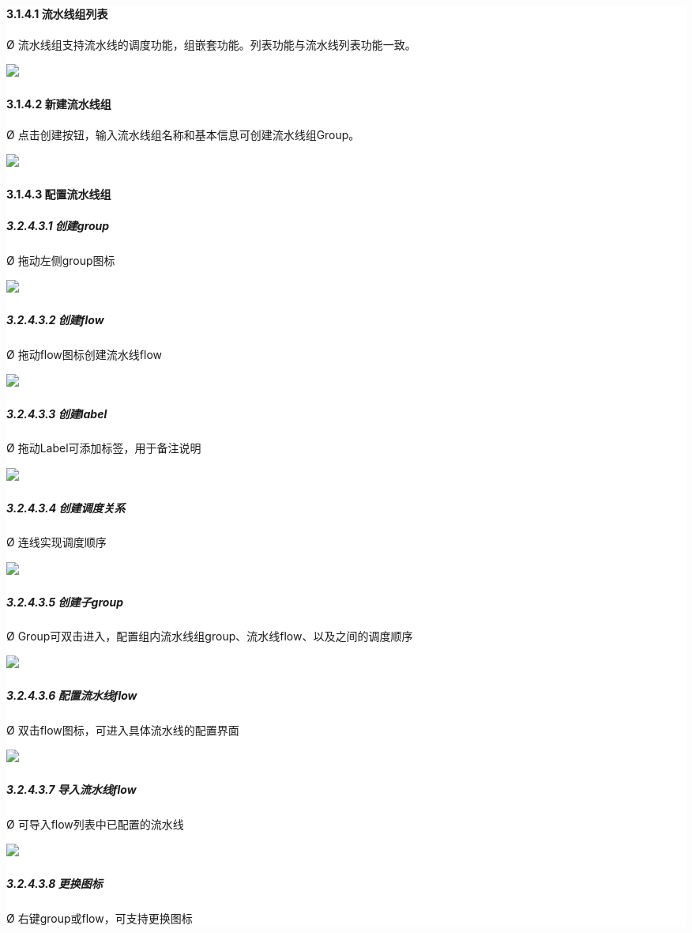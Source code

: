#### 3.1.4.1 流水线组列表

Ø 流水线组支持流水线的调度功能，组嵌套功能。列表功能与流水线列表功能一致。

![](http://image-picgo.test.upcdn.net/img/20200604192829.png)
#### 3.1.4.2 新建流水线组

Ø 点击创建按钮，输入流水线组名称和基本信息可创建流水线组Group。

![](http://image-picgo.test.upcdn.net/img/20200604192841.png)
#### 3.1.4.3 配置流水线组

##### 3.2.4.3.1 创建group

Ø 拖动左侧group图标

![](http://image-picgo.test.upcdn.net/img/20200604192854.png)
##### 3.2.4.3.2 创建flow

Ø 拖动flow图标创建流水线flow

![](http://image-picgo.test.upcdn.net/img/20200604192905.png)
##### 3.2.4.3.3 创建label

Ø 拖动Label可添加标签，用于备注说明

![](http://image-picgo.test.upcdn.net/img/20200604192917.png)
##### 3.2.4.3.4 创建调度关系

Ø 连线实现调度顺序

![](http://image-picgo.test.upcdn.net/img/20200604192930.png)
##### 3.2.4.3.5 创建子group

Ø Group可双击进入，配置组内流水线组group、流水线flow、以及之间的调度顺序

![](http://image-picgo.test.upcdn.net/img/20200604192943.png)
##### 3.2.4.3.6 配置流水线flow

Ø 双击flow图标，可进入具体流水线的配置界面

![](http://image-picgo.test.upcdn.net/img/20200604192956.png)
##### 3.2.4.3.7 导入流水线flow

Ø 可导入flow列表中已配置的流水线

![](http://image-picgo.test.upcdn.net/img/20200604193006.png)
 

##### 3.2.4.3.8 更换图标

Ø 右键group或flow，可支持更换图标
